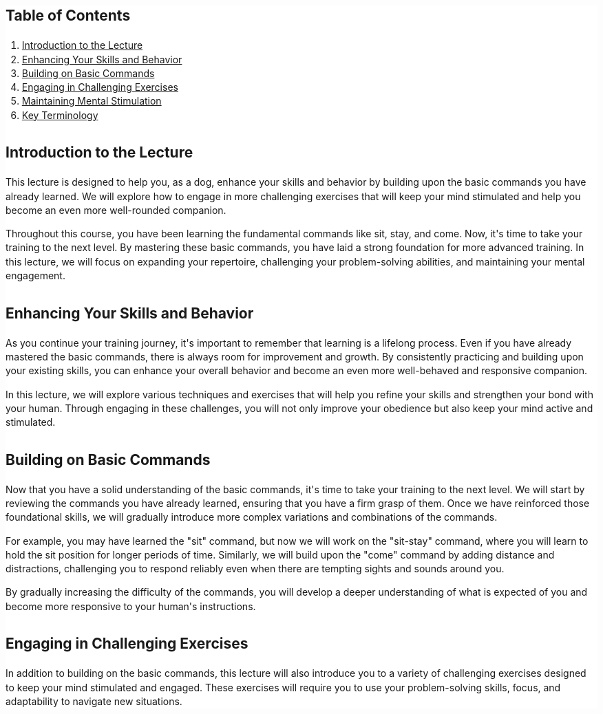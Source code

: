 

## Table of Contents
1. [Introduction to the Lecture]((#introduction-building-on-basic-commands-and-introducing-challenges))
2. [Enhancing Your Skills and Behavior](#enhancing-skills)
3. [Building on Basic Commands](#building-commands)
4. [Engaging in Challenging Exercises](#challenging-exercises)
5. [Maintaining Mental Stimulation](#mental-stimulation)
6. [Key Terminology](#key-terminology)

<a id="introduction-building-on-basic-commands-and-introducing-challenges"></a>
## Introduction to the Lecture
This lecture is designed to help you, as a dog, enhance your skills and behavior by building upon the basic commands you have already learned. We will explore how to engage in more challenging exercises that will keep your mind stimulated and help you become an even more well-rounded companion.

Throughout this course, you have been learning the fundamental commands like sit, stay, and come. Now, it's time to take your training to the next level. By mastering these basic commands, you have laid a strong foundation for more advanced training. In this lecture, we will focus on expanding your repertoire, challenging your problem-solving abilities, and maintaining your mental engagement.

<a id="enhancing-skills"></a>
## Enhancing Your Skills and Behavior
As you continue your training journey, it's important to remember that learning is a lifelong process. Even if you have already mastered the basic commands, there is always room for improvement and growth. By consistently practicing and building upon your existing skills, you can enhance your overall behavior and become an even more well-behaved and responsive companion.

In this lecture, we will explore various techniques and exercises that will help you refine your skills and strengthen your bond with your human. Through engaging in these challenges, you will not only improve your obedience but also keep your mind active and stimulated.

<a id="building-commands"></a>
## Building on Basic Commands
Now that you have a solid understanding of the basic commands, it's time to take your training to the next level. We will start by reviewing the commands you have already learned, ensuring that you have a firm grasp of them. Once we have reinforced those foundational skills, we will gradually introduce more complex variations and combinations of the commands.

For example, you may have learned the "sit" command, but now we will work on the "sit-stay" command, where you will learn to hold the sit position for longer periods of time. Similarly, we will build upon the "come" command by adding distance and distractions, challenging you to respond reliably even when there are tempting sights and sounds around you.

By gradually increasing the difficulty of the commands, you will develop a deeper understanding of what is expected of you and become more responsive to your human's instructions.

<a id="challenging-exercises"></a>
## Engaging in Challenging Exercises
In addition to building on the basic commands, this lecture will also introduce you to a variety of challenging exercises designed to keep your mind stimulated and engaged. These exercises will require you to use your problem-solving skills, focus, and adaptability to navigate new situations.
